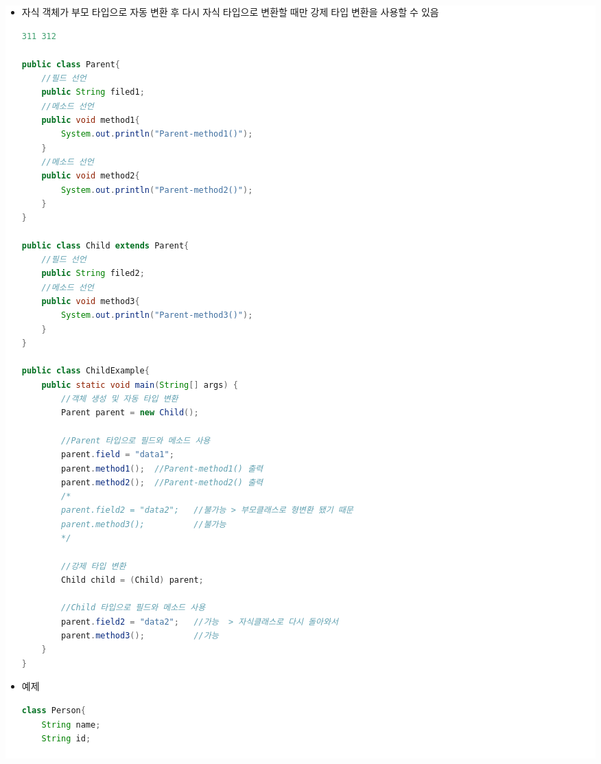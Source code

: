 - 자식 객체가 부모 타입으로 자동 변환 후 다시 자식 타입으로 변환할 때만 강제 타입 변환을 사용할 수 있음
    
    ```java
    311 312
    
    public class Parent{
    	//필드 선언
    	public String filed1;
    	//메소드 선언
    	public void method1{
    		System.out.println("Parent-method1()");
    	}
    	//메소드 선언
    	public void method2{
    		System.out.println("Parent-method2()");
    	}
    }
    
    public class Child extends Parent{
    	//필드 선언
    	public String filed2;
    	//메소드 선언
    	public void method3{
    		System.out.println("Parent-method3()");
    	}
    }
    
    public class ChildExample{
    	public static void main(String[] args) {
    		//객체 생성 및 자동 타입 변환
    		Parent parent = new Child();
    
    		//Parent 타입으로 필드와 메소드 사용
    		parent.field = "data1";
    		parent.method1();  //Parent-method1() 출력
    		parent.method2();  //Parent-method2() 출력
    		/*
    		parent.field2 = "data2";   //불가능 > 부모클래스로 형변환 됐기 때문
    		parent.method3();          //불가능
    		*/
    
    		//강제 타입 변환
    		Child child = (Child) parent;
    		
    		//Child 타입으로 필드와 메소드 사용
    		parent.field2 = "data2";   //가능  > 자식클래스로 다시 돌아와서
    		parent.method3();          //가능
    	}	
    }
    ```
    

- 예제
    
    ```java
    class Person{
    	String name;
    	String id;
    	